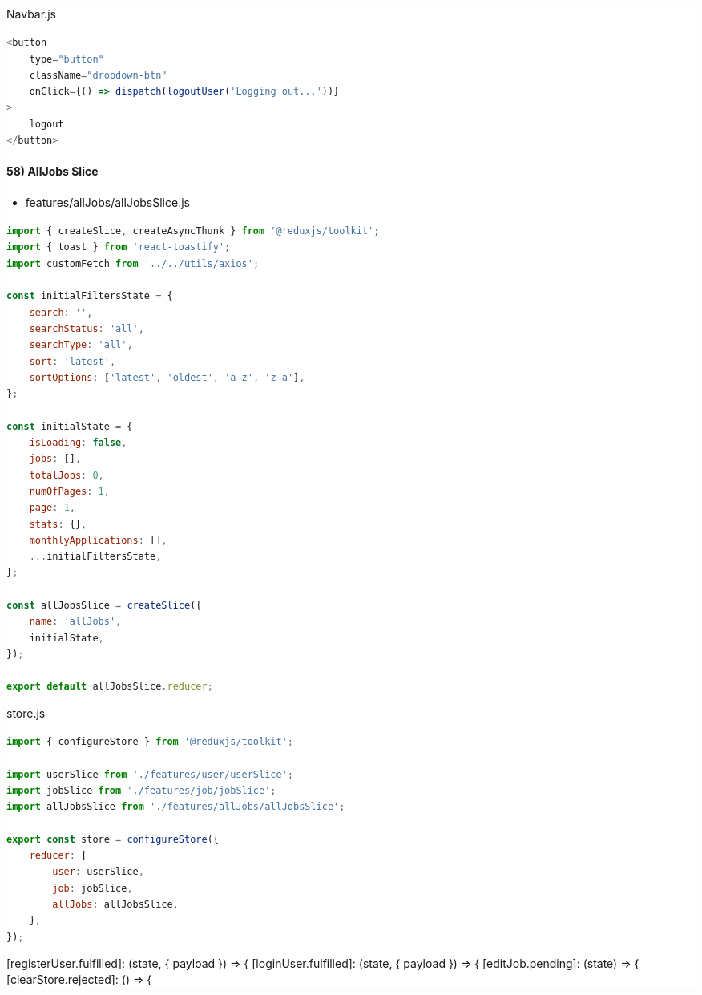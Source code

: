Navbar.js

```js
<button
    type="button"
    className="dropdown-btn"
    onClick={() => dispatch(logoutUser('Logging out...'))}
>
    logout
</button>
```

#### 58) AllJobs Slice

-   features/allJobs/allJobsSlice.js

```js
import { createSlice, createAsyncThunk } from '@reduxjs/toolkit';
import { toast } from 'react-toastify';
import customFetch from '../../utils/axios';

const initialFiltersState = {
    search: '',
    searchStatus: 'all',
    searchType: 'all',
    sort: 'latest',
    sortOptions: ['latest', 'oldest', 'a-z', 'z-a'],
};

const initialState = {
    isLoading: false,
    jobs: [],
    totalJobs: 0,
    numOfPages: 1,
    page: 1,
    stats: {},
    monthlyApplications: [],
    ...initialFiltersState,
};

const allJobsSlice = createSlice({
    name: 'allJobs',
    initialState,
});

export default allJobsSlice.reducer;
```

store.js

```js
import { configureStore } from '@reduxjs/toolkit';

import userSlice from './features/user/userSlice';
import jobSlice from './features/job/jobSlice';
import allJobsSlice from './features/allJobs/allJobsSlice';

export const store = configureStore({
    reducer: {
        user: userSlice,
        job: jobSlice,
        allJobs: allJobsSlice,
    },
});
```


[registerUser.fulfilled]: (state, { payload }) => {
[loginUser.fulfilled]: (state, { payload }) => {
  [editJob.pending]: (state) => {
  [clearStore.rejected]: () => {